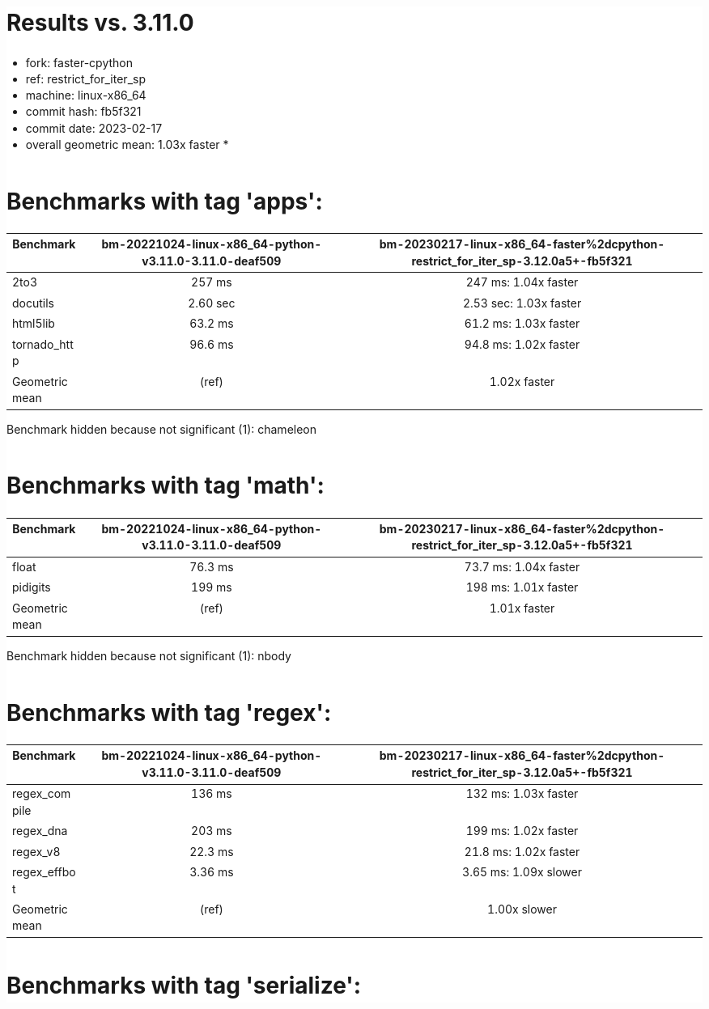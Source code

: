 
# Results vs. 3.11.0

- fork: faster-cpython
- ref: restrict_for_iter_sp
- machine: linux-x86_64
- commit hash: fb5f321
- commit date: 2023-02-17
- overall geometric mean: 1.03x faster \*

Benchmarks with tag 'apps':
===========================

| Benchmark      | bm-20221024-linux-x86_64-python-v3.11.0-3.11.0-deaf509 | bm-20230217-linux-x86_64-faster%2dcpython-restrict_for_iter_sp-3.12.0a5+-fb5f321 |
|----------------|:------------------------------------------------------:|:--------------------------------------------------------------------------------:|
| 2to3           | 257 ms                                                 | 247 ms: 1.04x faster                                                             |
| docutils       | 2.60 sec                                               | 2.53 sec: 1.03x faster                                                           |
| html5lib       | 63.2 ms                                                | 61.2 ms: 1.03x faster                                                            |
| tornado_http   | 96.6 ms                                                | 94.8 ms: 1.02x faster                                                            |
| Geometric mean | (ref)                                                  | 1.02x faster                                                                     |

Benchmark hidden because not significant (1): chameleon

Benchmarks with tag 'math':
===========================

| Benchmark      | bm-20221024-linux-x86_64-python-v3.11.0-3.11.0-deaf509 | bm-20230217-linux-x86_64-faster%2dcpython-restrict_for_iter_sp-3.12.0a5+-fb5f321 |
|----------------|:------------------------------------------------------:|:--------------------------------------------------------------------------------:|
| float          | 76.3 ms                                                | 73.7 ms: 1.04x faster                                                            |
| pidigits       | 199 ms                                                 | 198 ms: 1.01x faster                                                             |
| Geometric mean | (ref)                                                  | 1.01x faster                                                                     |

Benchmark hidden because not significant (1): nbody

Benchmarks with tag 'regex':
============================

| Benchmark      | bm-20221024-linux-x86_64-python-v3.11.0-3.11.0-deaf509 | bm-20230217-linux-x86_64-faster%2dcpython-restrict_for_iter_sp-3.12.0a5+-fb5f321 |
|----------------|:------------------------------------------------------:|:--------------------------------------------------------------------------------:|
| regex_compile  | 136 ms                                                 | 132 ms: 1.03x faster                                                             |
| regex_dna      | 203 ms                                                 | 199 ms: 1.02x faster                                                             |
| regex_v8       | 22.3 ms                                                | 21.8 ms: 1.02x faster                                                            |
| regex_effbot   | 3.36 ms                                                | 3.65 ms: 1.09x slower                                                            |
| Geometric mean | (ref)                                                  | 1.00x slower                                                                     |

Benchmarks with tag 'serialize':
================================
